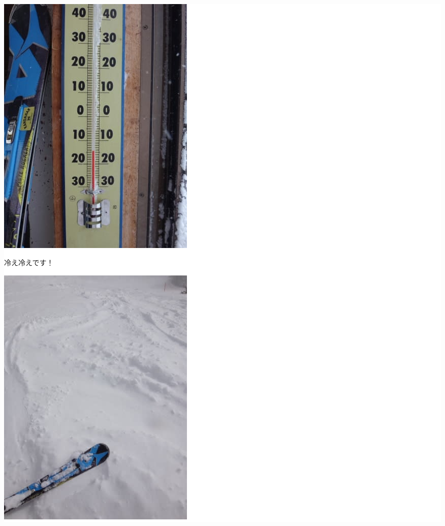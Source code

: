 ![16e0057434c65f823c328ee0bf127757.jpg](images/16e0057434c65f823c328ee0bf127757.jpg)




冷え冷えです！




![d8328cb61d1f363b950c056b78920b7f.jpg](images/d8328cb61d1f363b950c056b78920b7f.jpg)
